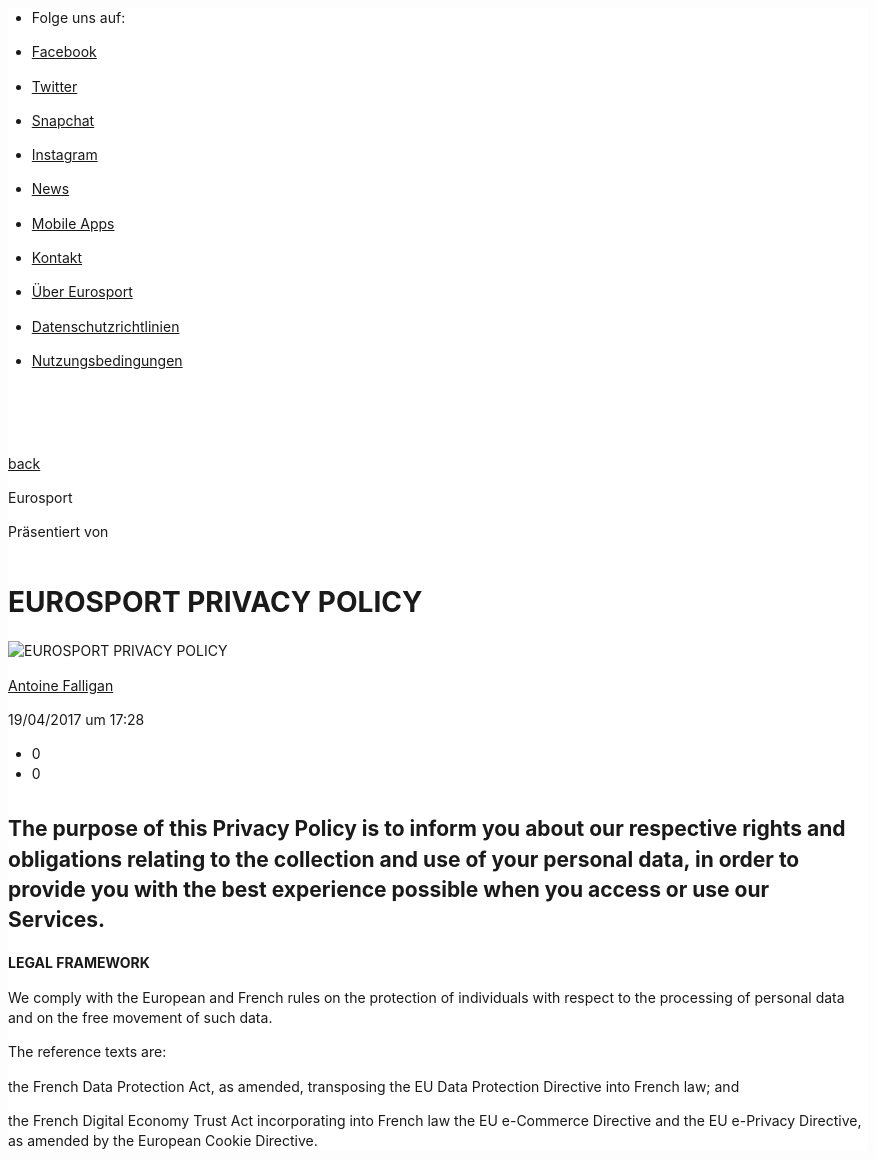 -   Folge uns auf:
-   [<span class="svg-font-container facebook"><span class="svg-font svg-facebook-white"></span></span><span class="social-name">Facebook</span>](https://facebook.com/EurosportDE/)
-   [<span class="svg-font-container twitter"><span class="svg-font svg-twitter-white"></span></span><span class="social-name">Twitter</span>](https://twitter.com/Eurosport_DE)
-   [<span class="svg-font-container snapchat"><span class="svg-font svg-snapchat"></span></span><span class="social-name">Snapchat</span>](https://www.snapchat.com/add/eurosport)
-   [<span class="svg-font-container instagram"><span class="svg-font svg-instagram"></span></span><span class="social-name">Instagram</span>](https://www.instagram.com/eurosport/)

-   [News](/eurosport/)
-   [Mobile Apps](/mobiles-apps.shtml)
-   [Kontakt](/contactus.shtml)
-   [Über Eurosport](http://corporate.eurosport.com/)
-   [Datenschutzrichtlinien](/eurosport/eurosport-privacy-policy_sto4688201/story.shtml)
-   [Nutzungsbedingungen](/eurosport/legal-notice_sto5043030/story.shtml)

 

 

[<span>back</span>](/eurosport/)

Eurosport

Präsentiert von

EUROSPORT PRIVACY POLICY
========================

![EUROSPORT PRIVACY POLICY](http://i.eurosport.com/2015/11/12/1731323-36624695-640-360.png)

[Antoine Falligan](/antoine-falligan_aut1582/author.shtml)

19/04/2017 um 17:28

-   <span class="svg-font svg-twitter"></span><span class="svg-font svg-twitter-white"></span><span class="nodisplay share-counter share-counter-twitter color-twitter">0</span>
-   <span class="svg-font svg-facebook"></span><span class="svg-font svg-facebook-white"></span><span class="nodisplay share-counter share-counter-facebook color-facebook">0</span>

The purpose of this Privacy Policy is to inform you about our respective rights and obligations relating to the collection and use of your personal data, in order to provide you with the best experience possible when you access or use our Services.
--------------------------------------------------------------------------------------------------------------------------------------------------------------------------------------------------------------------------------------------------------

**LEGAL FRAMEWORK**

We comply with the European and French rules on the protection of individuals with respect to the processing of personal data and on the free movement of such data.

The reference texts are:

the French Data Protection Act, as amended, transposing the EU Data Protection Directive into French law; and

the French Digital Economy Trust Act incorporating into French law the EU e-Commerce Directive and the EU e-Privacy Directive, as amended by the European Cookie Directive.
